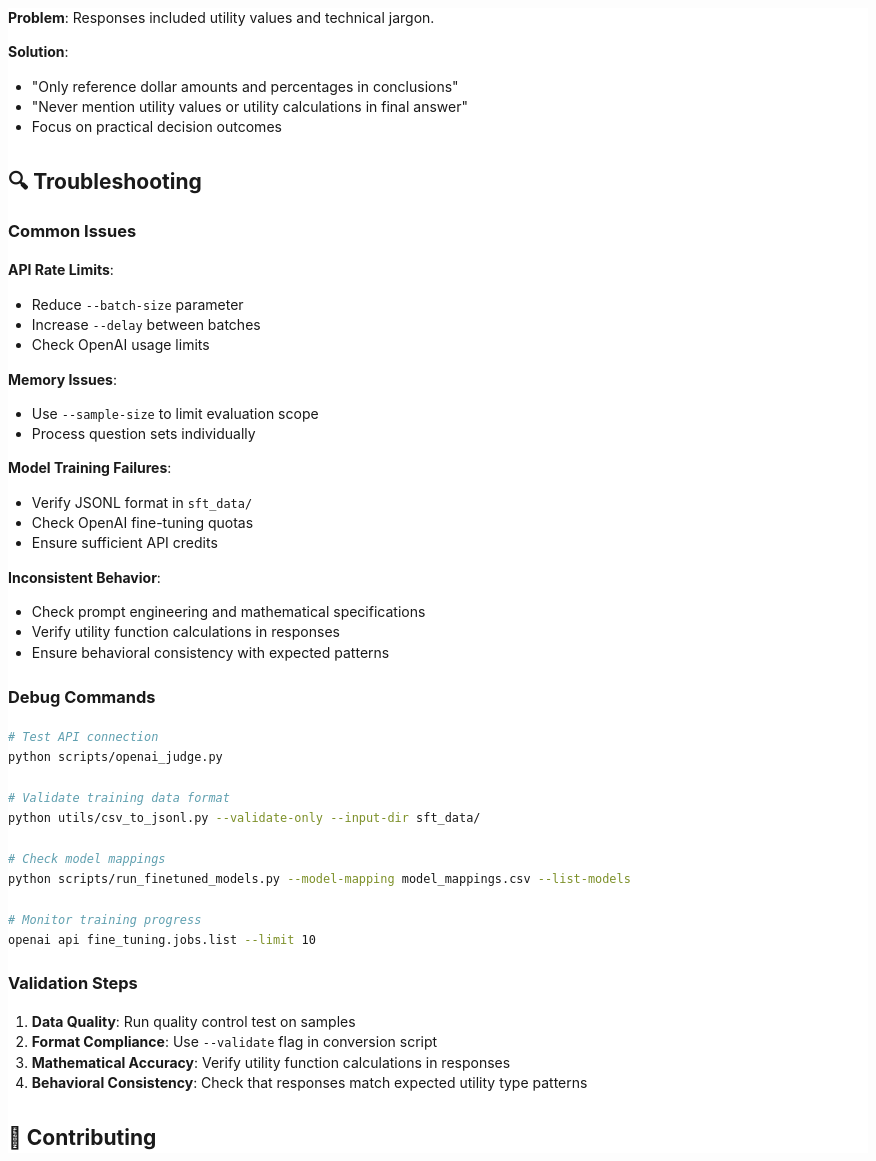 **Problem**: Responses included utility values and technical jargon.

**Solution**:
- "Only reference dollar amounts and percentages in conclusions"
- "Never mention utility values or utility calculations in final answer"
- Focus on practical decision outcomes

## 🔍 Troubleshooting

### Common Issues

**API Rate Limits**:
- Reduce `--batch-size` parameter
- Increase `--delay` between batches
- Check OpenAI usage limits

**Memory Issues**:
- Use `--sample-size` to limit evaluation scope
- Process question sets individually

**Model Training Failures**:
- Verify JSONL format in `sft_data/`
- Check OpenAI fine-tuning quotas
- Ensure sufficient API credits

**Inconsistent Behavior**:
- Check prompt engineering and mathematical specifications
- Verify utility function calculations in responses
- Ensure behavioral consistency with expected patterns

### Debug Commands
```bash
# Test API connection
python scripts/openai_judge.py

# Validate training data format
python utils/csv_to_jsonl.py --validate-only --input-dir sft_data/

# Check model mappings
python scripts/run_finetuned_models.py --model-mapping model_mappings.csv --list-models

# Monitor training progress
openai api fine_tuning.jobs.list --limit 10
```

### Validation Steps

1. **Data Quality**: Run quality control test on samples
2. **Format Compliance**: Use `--validate` flag in conversion script  
3. **Mathematical Accuracy**: Verify utility function calculations in responses
4. **Behavioral Consistency**: Check that responses match expected utility type patterns

## 🤝 Contributing
